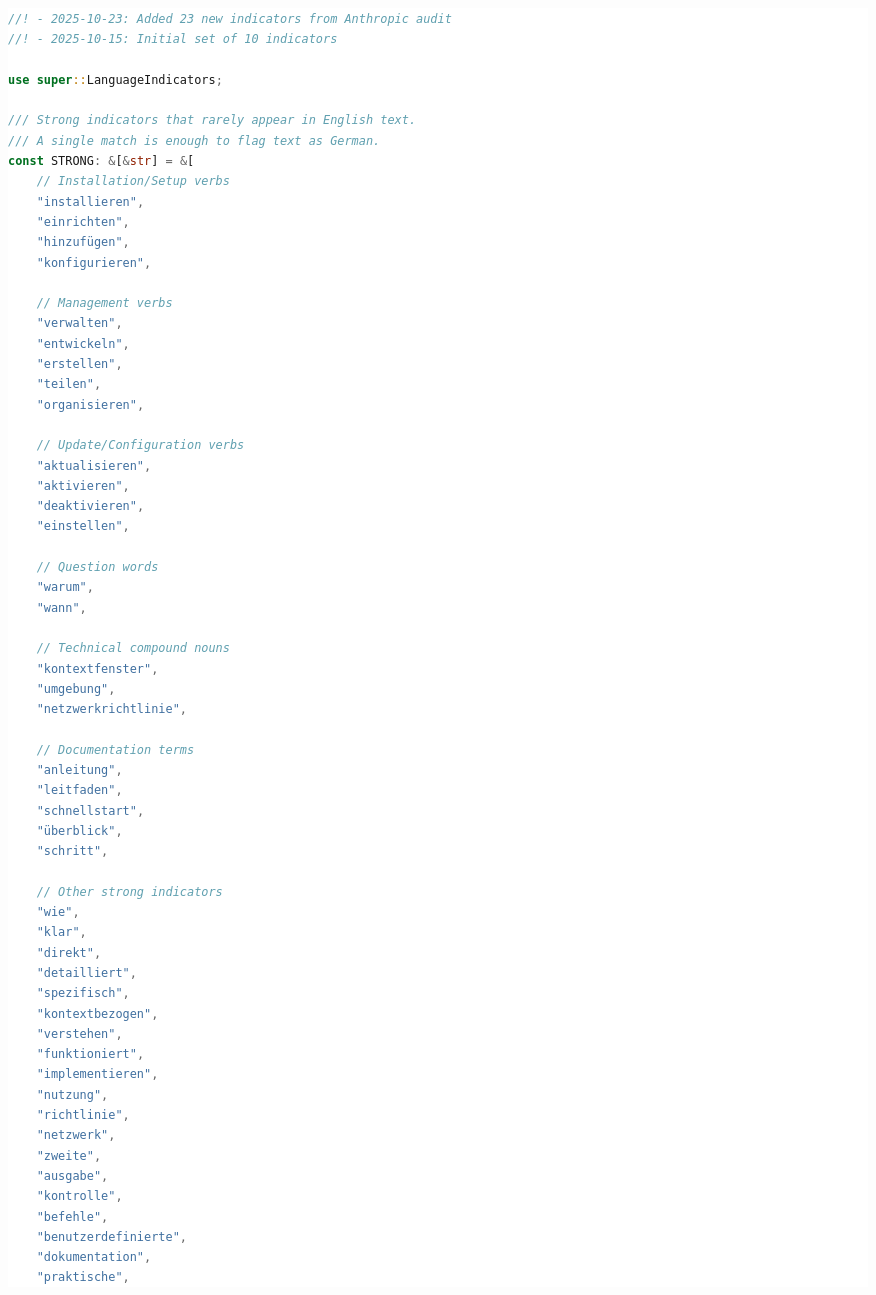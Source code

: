 ```rust
//! - 2025-10-23: Added 23 new indicators from Anthropic audit
//! - 2025-10-15: Initial set of 10 indicators

use super::LanguageIndicators;

/// Strong indicators that rarely appear in English text.
/// A single match is enough to flag text as German.
const STRONG: &[&str] = &[
    // Installation/Setup verbs
    "installieren",
    "einrichten",
    "hinzufügen",
    "konfigurieren",

    // Management verbs
    "verwalten",
    "entwickeln",
    "erstellen",
    "teilen",
    "organisieren",

    // Update/Configuration verbs
    "aktualisieren",
    "aktivieren",
    "deaktivieren",
    "einstellen",

    // Question words
    "warum",
    "wann",

    // Technical compound nouns
    "kontextfenster",
    "umgebung",
    "netzwerkrichtlinie",

    // Documentation terms
    "anleitung",
    "leitfaden",
    "schnellstart",
    "überblick",
    "schritt",

    // Other strong indicators
    "wie",
    "klar",
    "direkt",
    "detailliert",
    "spezifisch",
    "kontextbezogen",
    "verstehen",
    "funktioniert",
    "implementieren",
    "nutzung",
    "richtlinie",
    "netzwerk",
    "zweite",
    "ausgabe",
    "kontrolle",
    "befehle",
    "benutzerdefinierte",
    "dokumentation",
    "praktische",
```